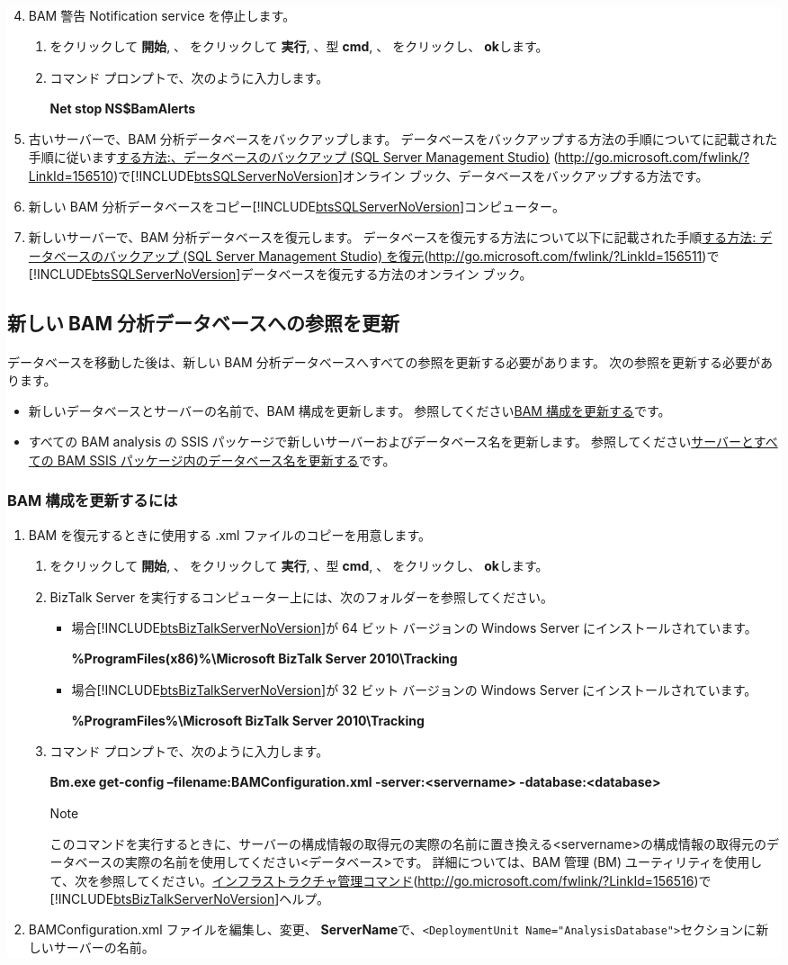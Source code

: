 4.  BAM 警告 Notification service を停止します。  
  
    1.  をクリックして **開始**, 、 をクリックして **実行**, 、型 **cmd**, 、 をクリックし、 **ok**します。  
  
    2.  コマンド プロンプトで、次のように入力します。  
  
         **Net stop NS$BamAlerts**  
  
5.  古いサーバーで、BAM 分析データベースをバックアップします。 データベースをバックアップする方法の手順についてに記載された手順に従います[する方法:、データベースのバックアップ (SQL Server Management Studio)](http://go.microsoft.com/fwlink/?LinkId=156510) (http://go.microsoft.com/fwlink/?LinkId=156510)で[!INCLUDE[btsSQLServerNoVersion](../includes/btssqlservernoversion-md.md)]オンライン ブック、データベースをバックアップする方法です。  
  
6.  新しい BAM 分析データベースをコピー[!INCLUDE[btsSQLServerNoVersion](../includes/btssqlservernoversion-md.md)]コンピューター。  
  
7.  新しいサーバーで、BAM 分析データベースを復元します。 データベースを復元する方法について以下に記載された手順[する方法: データベースのバックアップ (SQL Server Management Studio) を復元](http://go.microsoft.com/fwlink/?LinkId=156511)(http://go.microsoft.com/fwlink/?LinkId=156511)で[!INCLUDE[btsSQLServerNoVersion](../includes/btssqlservernoversion-md.md)]データベースを復元する方法のオンライン ブック。  
  
##  <a name="BKMK_AnalyUpdate"></a> 新しい BAM 分析データベースへの参照を更新  
 データベースを移動した後は、新しい BAM 分析データベースへすべての参照を更新する必要があります。 次の参照を更新する必要があります。  
  
-   新しいデータベースとサーバーの名前で、BAM 構成を更新します。 参照してください[BAM 構成を更新する](../technical-guides/how-to-move-the-bam-analysis-database1.md#BKMK_AnalyUpdateBAMConfig)です。  
  
-   すべての BAM analysis の SSIS パッケージで新しいサーバーおよびデータベース名を更新します。 参照してください[サーバーとすべての BAM SSIS パッケージ内のデータベース名を更新する](../technical-guides/how-to-move-the-bam-analysis-database1.md#BKMK_AnalyUpdateSSIS)です。  
  
###  <a name="BKMK_AnalyUpdateBAMConfig"></a> BAM 構成を更新するには  
  
1.  BAM を復元するときに使用する .xml ファイルのコピーを用意します。  
  
    1.  をクリックして **開始**, 、 をクリックして **実行**, 、型 **cmd**, 、 をクリックし、 **ok**します。  
  
    2.  BizTalk Server を実行するコンピューター上には、次のフォルダーを参照してください。  
  
        -   場合[!INCLUDE[btsBizTalkServerNoVersion](../includes/btsbiztalkservernoversion-md.md)]が 64 ビット バージョンの Windows Server にインストールされています。  
  
             **%ProgramFiles(x86)%\Microsoft BizTalk Server 2010\Tracking**  
  
        -   場合[!INCLUDE[btsBizTalkServerNoVersion](../includes/btsbiztalkservernoversion-md.md)]が 32 ビット バージョンの Windows Server にインストールされています。  
  
             **%ProgramFiles%\Microsoft BizTalk Server 2010\Tracking**  
  
    3.  コマンド プロンプトで、次のように入力します。  
  
         **Bm.exe get-config –filename:BAMConfiguration.xml -server:\<servername\> -database:\<database\>**  
  
        > [!NOTE]  
        >  このコマンドを実行するときに、サーバーの構成情報の取得元の実際の名前に置き換える\<servername\>の構成情報の取得元のデータベースの実際の名前を使用してください\<データベース\>です。 詳細については、BAM 管理 (BM) ユーティリティを使用して、次を参照してください。[インフラストラクチャ管理コマンド](http://go.microsoft.com/fwlink/?LinkId=156516)(http://go.microsoft.com/fwlink/?LinkId=156516)で[!INCLUDE[btsBizTalkServerNoVersion](../includes/btsbiztalkservernoversion-md.md)]ヘルプ。  
  
2.  BAMConfiguration.xml ファイルを編集し、変更、 **ServerName**で、`<DeploymentUnit Name="AnalysisDatabase">`セクションに新しいサーバーの名前。  
  